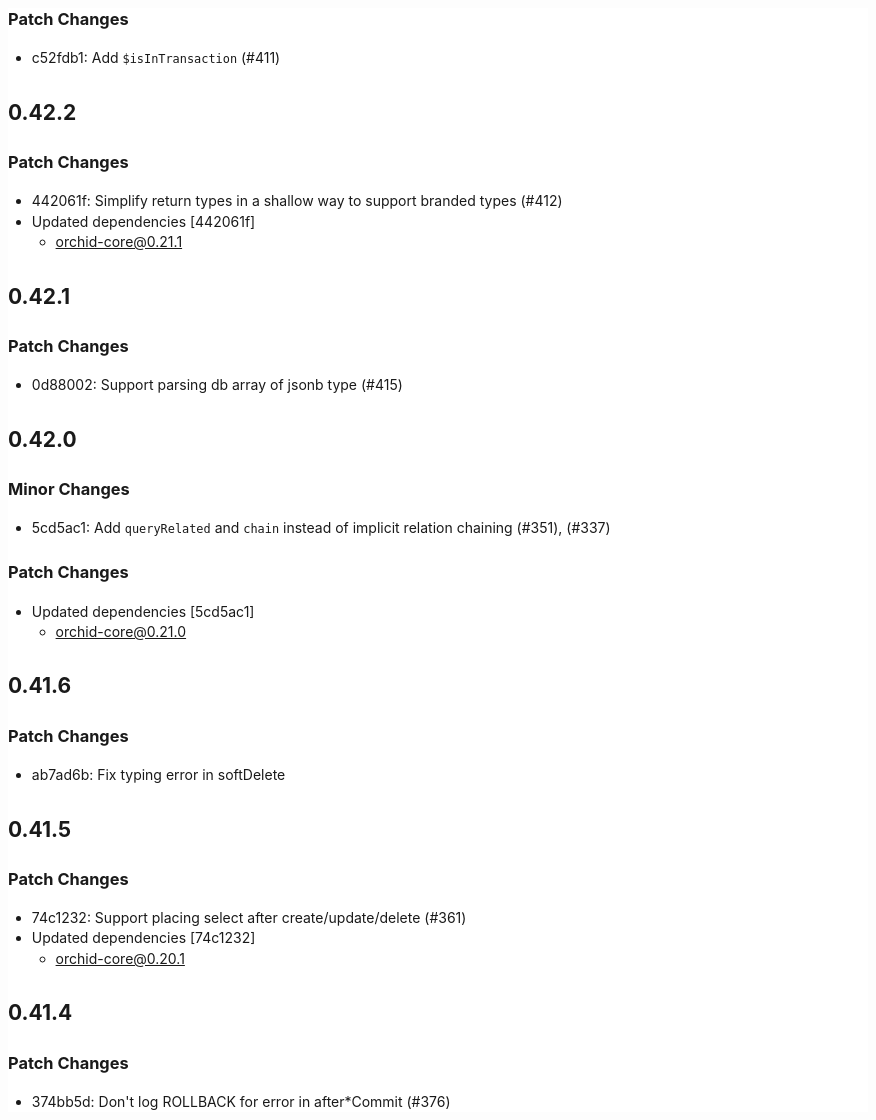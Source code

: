 ### Patch Changes

- c52fdb1: Add `$isInTransaction` (#411)

## 0.42.2

### Patch Changes

- 442061f: Simplify return types in a shallow way to support branded types (#412)
- Updated dependencies [442061f]
  - orchid-core@0.21.1

## 0.42.1

### Patch Changes

- 0d88002: Support parsing db array of jsonb type (#415)

## 0.42.0

### Minor Changes

- 5cd5ac1: Add `queryRelated` and `chain` instead of implicit relation chaining (#351), (#337)

### Patch Changes

- Updated dependencies [5cd5ac1]
  - orchid-core@0.21.0

## 0.41.6

### Patch Changes

- ab7ad6b: Fix typing error in softDelete

## 0.41.5

### Patch Changes

- 74c1232: Support placing select after create/update/delete (#361)
- Updated dependencies [74c1232]
  - orchid-core@0.20.1

## 0.41.4

### Patch Changes

- 374bb5d: Don't log ROLLBACK for error in after\*Commit (#376)
